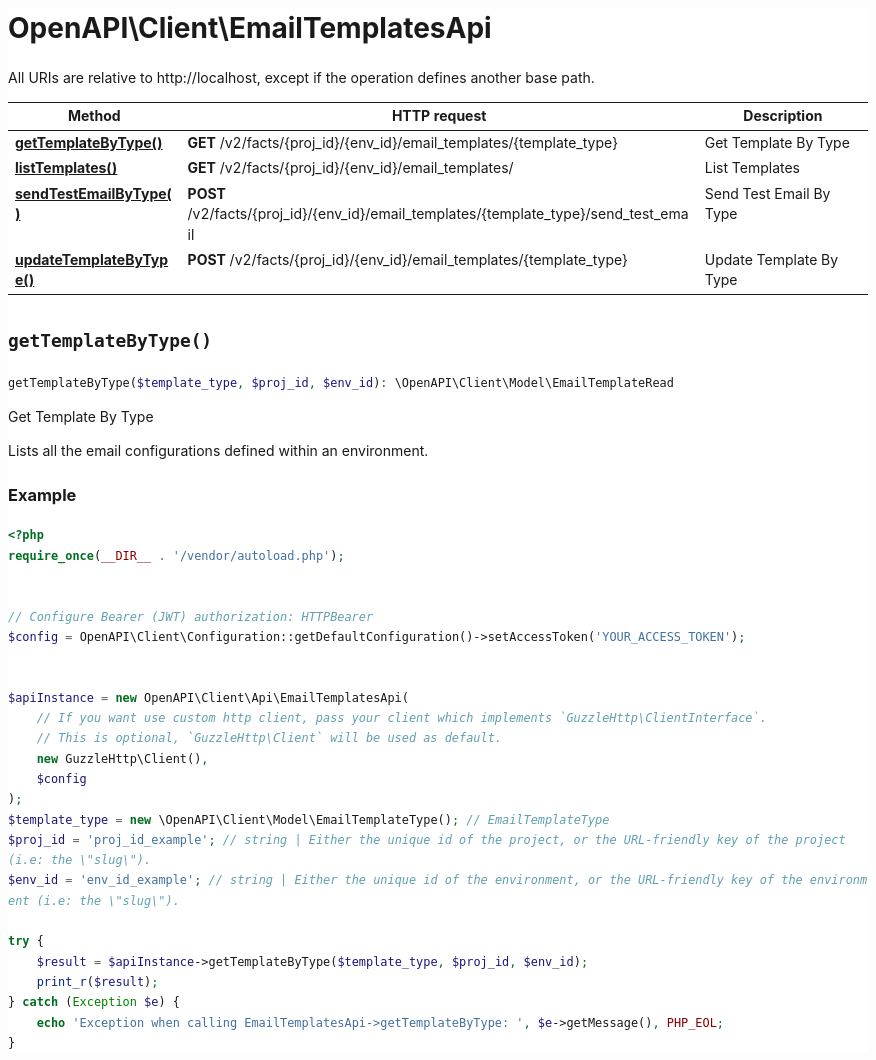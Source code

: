 # OpenAPI\Client\EmailTemplatesApi

All URIs are relative to http://localhost, except if the operation defines another base path.

| Method | HTTP request | Description |
| ------------- | ------------- | ------------- |
| [**getTemplateByType()**](EmailTemplatesApi.md#getTemplateByType) | **GET** /v2/facts/{proj_id}/{env_id}/email_templates/{template_type} | Get Template By Type |
| [**listTemplates()**](EmailTemplatesApi.md#listTemplates) | **GET** /v2/facts/{proj_id}/{env_id}/email_templates/ | List Templates |
| [**sendTestEmailByType()**](EmailTemplatesApi.md#sendTestEmailByType) | **POST** /v2/facts/{proj_id}/{env_id}/email_templates/{template_type}/send_test_email | Send Test Email By Type |
| [**updateTemplateByType()**](EmailTemplatesApi.md#updateTemplateByType) | **POST** /v2/facts/{proj_id}/{env_id}/email_templates/{template_type} | Update Template By Type |


## `getTemplateByType()`

```php
getTemplateByType($template_type, $proj_id, $env_id): \OpenAPI\Client\Model\EmailTemplateRead
```

Get Template By Type

Lists all the email configurations defined within an environment.

### Example

```php
<?php
require_once(__DIR__ . '/vendor/autoload.php');


// Configure Bearer (JWT) authorization: HTTPBearer
$config = OpenAPI\Client\Configuration::getDefaultConfiguration()->setAccessToken('YOUR_ACCESS_TOKEN');


$apiInstance = new OpenAPI\Client\Api\EmailTemplatesApi(
    // If you want use custom http client, pass your client which implements `GuzzleHttp\ClientInterface`.
    // This is optional, `GuzzleHttp\Client` will be used as default.
    new GuzzleHttp\Client(),
    $config
);
$template_type = new \OpenAPI\Client\Model\EmailTemplateType(); // EmailTemplateType
$proj_id = 'proj_id_example'; // string | Either the unique id of the project, or the URL-friendly key of the project (i.e: the \"slug\").
$env_id = 'env_id_example'; // string | Either the unique id of the environment, or the URL-friendly key of the environment (i.e: the \"slug\").

try {
    $result = $apiInstance->getTemplateByType($template_type, $proj_id, $env_id);
    print_r($result);
} catch (Exception $e) {
    echo 'Exception when calling EmailTemplatesApi->getTemplateByType: ', $e->getMessage(), PHP_EOL;
}
```
